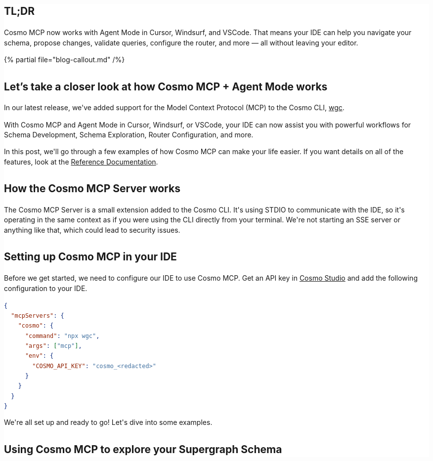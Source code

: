 
## TL;DR

Cosmo MCP now works with Agent Mode in Cursor, Windsurf, and VSCode.
That means your IDE can help you navigate your schema, propose changes, validate queries, configure the router, and more — all without leaving your editor.

{% partial file="blog-callout.md" /%}

## Let’s take a closer look at how Cosmo MCP + Agent Mode works

In our latest release, we've added support for the Model Context Protocol (MCP) to the Cosmo CLI, [wgc](https://www.npmjs.com/package/wgc).

With Cosmo MCP and Agent Mode in Cursor, Windsurf, or VSCode, your IDE can now assist you with powerful workflows for Schema Development, Schema Exploration, Router Configuration, and more.

In this post, we'll go through a few examples of how Cosmo MCP can make your life easier.
If you want details on all of the features, look at the [Reference Documentation](https://cosmo-docs.wundergraph.com/cli/mcp).

## How the Cosmo MCP Server works

The Cosmo MCP Server is a small extension added to the Cosmo CLI.
It's using STDIO to communicate with the IDE, so it's operating in the same context as if you were using the CLI directly from your terminal.
We're not starting an SSE server or anything like that, which could lead to security issues.

## Setting up Cosmo MCP in your IDE

Before we get started, we need to configure our IDE to use Cosmo MCP.
Get an API key in [Cosmo Studio](https://cosmo-docs.wundergraph.com/cli/mcp#1-create-a-new-api-key) and add the following configuration to your IDE.

```json
{
  "mcpServers": {
    "cosmo": {
      "command": "npx wgc",
      "args": ["mcp"],
      "env": {
        "COSMO_API_KEY": "cosmo_<redacted>"
      }
    }
  }
}
```

We're all set up and ready to go!
Let's dive into some examples.

## Using Cosmo MCP to explore your Supergraph Schema
